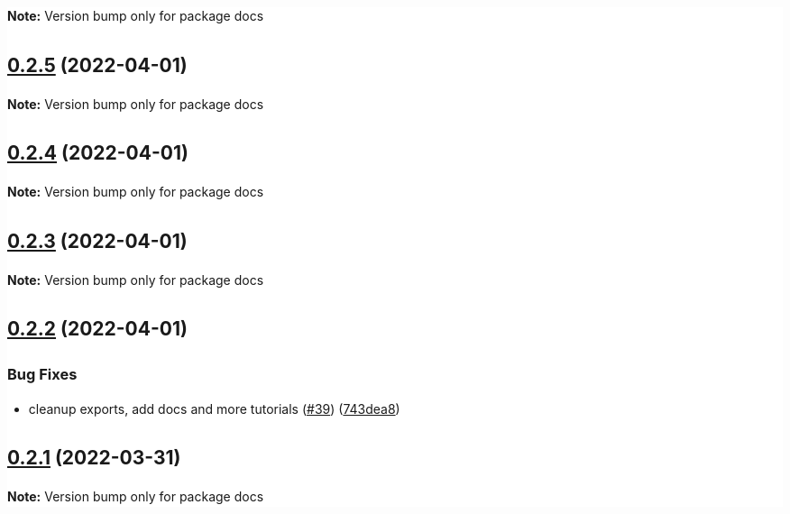 **Note:** Version bump only for package docs

## [0.2.5](https://github.com/cornerstonejs/cornerstone3D-beta/compare/docs@0.2.4...docs@0.2.5) (2022-04-01)

**Note:** Version bump only for package docs

## [0.2.4](https://github.com/cornerstonejs/cornerstone3D-beta/compare/docs@0.2.3...docs@0.2.4) (2022-04-01)

**Note:** Version bump only for package docs

## [0.2.3](https://github.com/cornerstonejs/cornerstone3D-beta/compare/docs@0.2.2...docs@0.2.3) (2022-04-01)

**Note:** Version bump only for package docs

## [0.2.2](https://github.com/cornerstonejs/cornerstone3D-beta/compare/docs@0.2.1...docs@0.2.2) (2022-04-01)

### Bug Fixes

- cleanup exports, add docs and more tutorials ([#39](https://github.com/cornerstonejs/cornerstone3D-beta/issues/39)) ([743dea8](https://github.com/cornerstonejs/cornerstone3D-beta/commit/743dea89c7a726c29d396756bdd991c81e561105))

## [0.2.1](https://github.com/cornerstonejs/cornerstone3D-beta/compare/docs@0.2.0...docs@0.2.1) (2022-03-31)

**Note:** Version bump only for package docs

